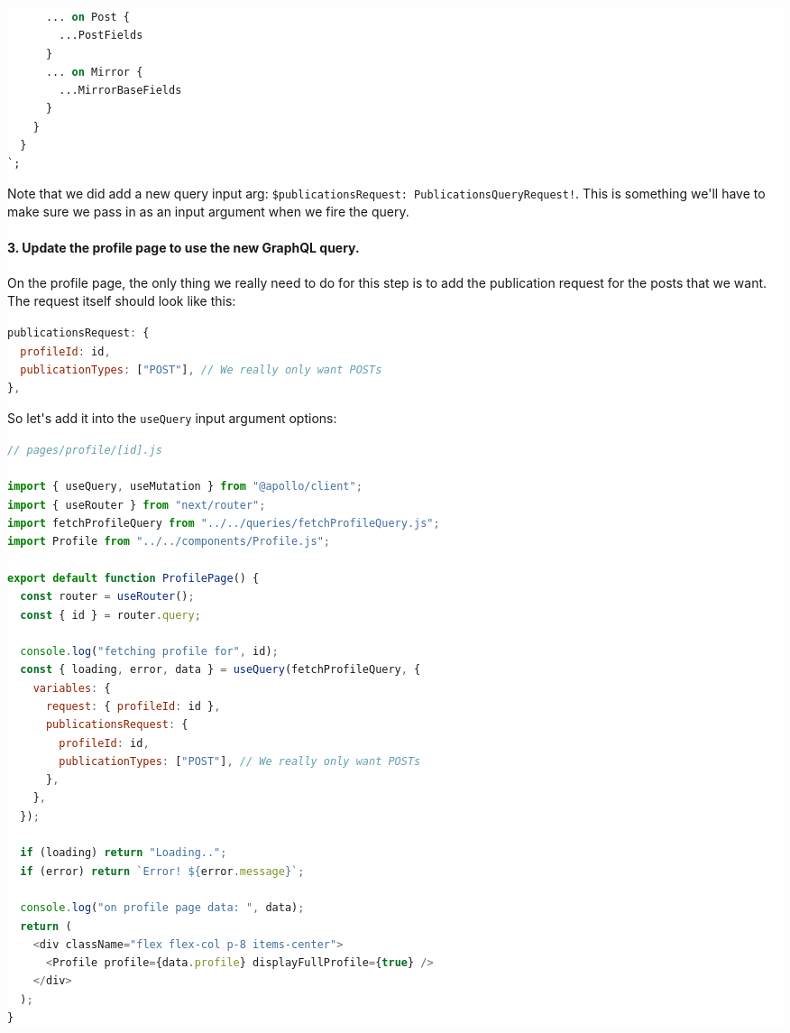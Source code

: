 ```graphql
      ... on Post {
        ...PostFields
      }
      ... on Mirror {
        ...MirrorBaseFields
      }
    }
  }
`;
```

Note that we did add a new query input arg: `$publicationsRequest: PublicationsQueryRequest!`. This is something we'll have to make sure we pass in as an input argument when we fire the query.

#### 3. Update the profile page to use the new GraphQL query.

On the profile page, the only thing we really need to do for this step is to add the publication request for the posts that we want. The request itself should look like this:

```javascript
publicationsRequest: {
  profileId: id,
  publicationTypes: ["POST"], // We really only want POSTs
},
```

So let's add it into the `useQuery` input argument options:

```javascript
// pages/profile/[id].js

import { useQuery, useMutation } from "@apollo/client";
import { useRouter } from "next/router";
import fetchProfileQuery from "../../queries/fetchProfileQuery.js";
import Profile from "../../components/Profile.js";

export default function ProfilePage() {
  const router = useRouter();
  const { id } = router.query;

  console.log("fetching profile for", id);
  const { loading, error, data } = useQuery(fetchProfileQuery, {
    variables: {
      request: { profileId: id },
      publicationsRequest: {
        profileId: id,
        publicationTypes: ["POST"], // We really only want POSTs
      },
    },
  });

  if (loading) return "Loading..";
  if (error) return `Error! ${error.message}`;

  console.log("on profile page data: ", data);
  return (
    <div className="flex flex-col p-8 items-center">
      <Profile profile={data.profile} displayFullProfile={true} />
    </div>
  );
}
```
